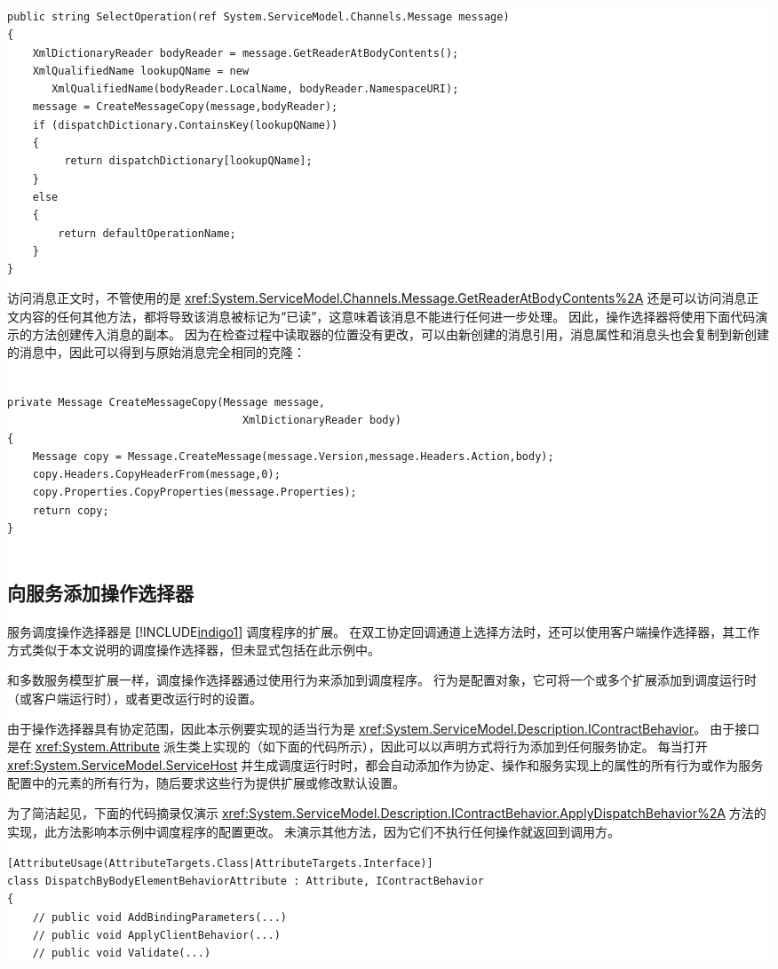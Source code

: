 ```  
public string SelectOperation(ref System.ServiceModel.Channels.Message message)  
{  
    XmlDictionaryReader bodyReader = message.GetReaderAtBodyContents();  
    XmlQualifiedName lookupQName = new  
       XmlQualifiedName(bodyReader.LocalName, bodyReader.NamespaceURI);  
    message = CreateMessageCopy(message,bodyReader);  
    if (dispatchDictionary.ContainsKey(lookupQName))  
    {  
         return dispatchDictionary[lookupQName];  
    }  
    else  
    {  
        return defaultOperationName;  
    }  
}  
```  
  
 访问消息正文时，不管使用的是 <xref:System.ServiceModel.Channels.Message.GetReaderAtBodyContents%2A> 还是可以访问消息正文内容的任何其他方法，都将导致该消息被标记为“已读”，这意味着该消息不能进行任何进一步处理。  因此，操作选择器将使用下面代码演示的方法创建传入消息的副本。  因为在检查过程中读取器的位置没有更改，可以由新创建的消息引用，消息属性和消息头也会复制到新创建的消息中，因此可以得到与原始消息完全相同的克隆：  
  
```  
  
private Message CreateMessageCopy(Message message,   
                                     XmlDictionaryReader body)  
{  
    Message copy = Message.CreateMessage(message.Version,message.Headers.Action,body);  
    copy.Headers.CopyHeaderFrom(message,0);  
    copy.Properties.CopyProperties(message.Properties);  
    return copy;  
}  
  
```  
  
## 向服务添加操作选择器  
 服务调度操作选择器是 [!INCLUDE[indigo1](../../../../includes/indigo1-md.md)] 调度程序的扩展。  在双工协定回调通道上选择方法时，还可以使用客户端操作选择器，其工作方式类似于本文说明的调度操作选择器，但未显式包括在此示例中。  
  
 和多数服务模型扩展一样，调度操作选择器通过使用行为来添加到调度程序。  行为是配置对象，它可将一个或多个扩展添加到调度运行时（或客户端运行时），或者更改运行时的设置。  
  
 由于操作选择器具有协定范围，因此本示例要实现的适当行为是 <xref:System.ServiceModel.Description.IContractBehavior>。  由于接口是在 <xref:System.Attribute> 派生类上实现的（如下面的代码所示），因此可以以声明方式将行为添加到任何服务协定。  每当打开 <xref:System.ServiceModel.ServiceHost> 并生成调度运行时时，都会自动添加作为协定、操作和服务实现上的属性的所有行为或作为服务配置中的元素的所有行为，随后要求这些行为提供扩展或修改默认设置。  
  
 为了简洁起见，下面的代码摘录仅演示 <xref:System.ServiceModel.Description.IContractBehavior.ApplyDispatchBehavior%2A> 方法的实现，此方法影响本示例中调度程序的配置更改。  未演示其他方法，因为它们不执行任何操作就返回到调用方。  
  
```  
[AttributeUsage(AttributeTargets.Class|AttributeTargets.Interface)]  
class DispatchByBodyElementBehaviorAttribute : Attribute, IContractBehavior  
{  
    // public void AddBindingParameters(...)   
    // public void ApplyClientBehavior(...)  
    // public void Validate(...)  
```  
  